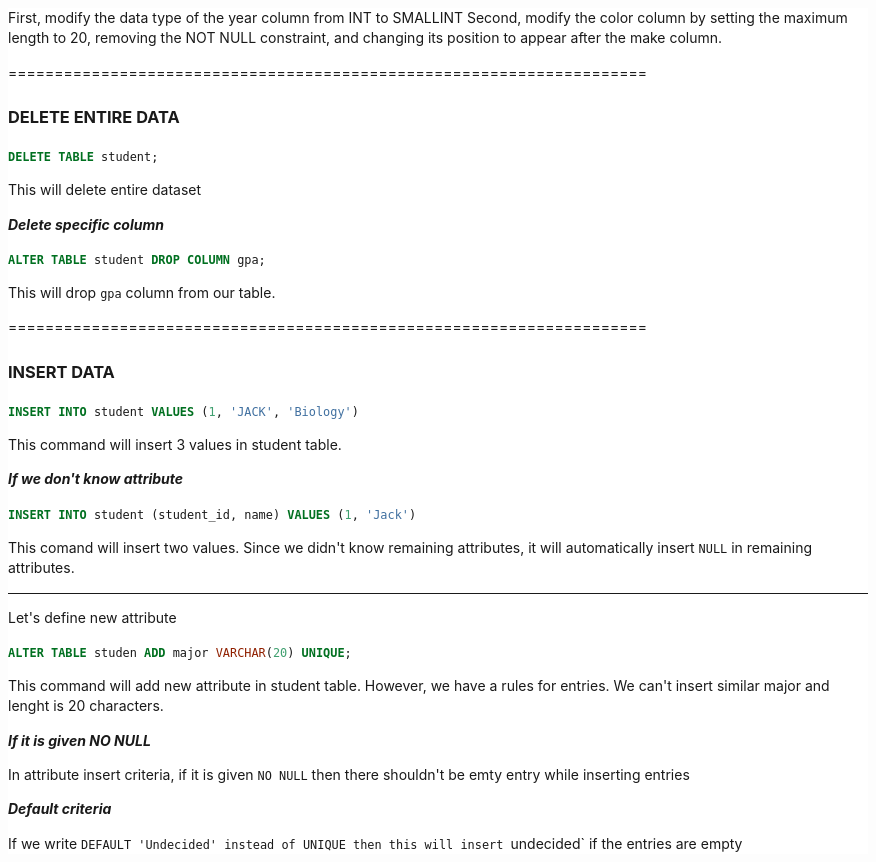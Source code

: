 First, modify the data type of the year column from INT to SMALLINT
Second, modify the color column by setting the maximum length to 20, removing the NOT NULL constraint, and changing its position to appear after the make column.

=====================================================================

### DELETE ENTIRE DATA

```sql
DELETE TABLE student;
```

This will delete entire dataset


***Delete specific column***

```sql
ALTER TABLE student DROP COLUMN gpa;
```
This will drop `gpa` column from our table.


=====================================================================

### INSERT DATA 

```sql
INSERT INTO student VALUES (1, 'JACK', 'Biology')
```

This command will insert 3 values in student table. 

***If we don't know attribute***

```sql
INSERT INTO student (student_id, name) VALUES (1, 'Jack')
```

This comand will insert two values. Since we didn't know remaining attributes, it will automatically insert `NULL` in remaining attributes.

------------------------------------------------------
Let's define new attribute

```sql
ALTER TABLE studen ADD major VARCHAR(20) UNIQUE;
```

This command will add new attribute in student table. However, we have a rules for entries. We can't insert similar major and lenght is 20 characters.


***If it is given NO NULL***

In attribute insert criteria, if it is given `NO NULL` then there shouldn't be emty entry while inserting entries


***Default criteria***

If we write `DEFAULT 'Undecided' instead of UNIQUE then this will insert `undecided` if the entries are empty
